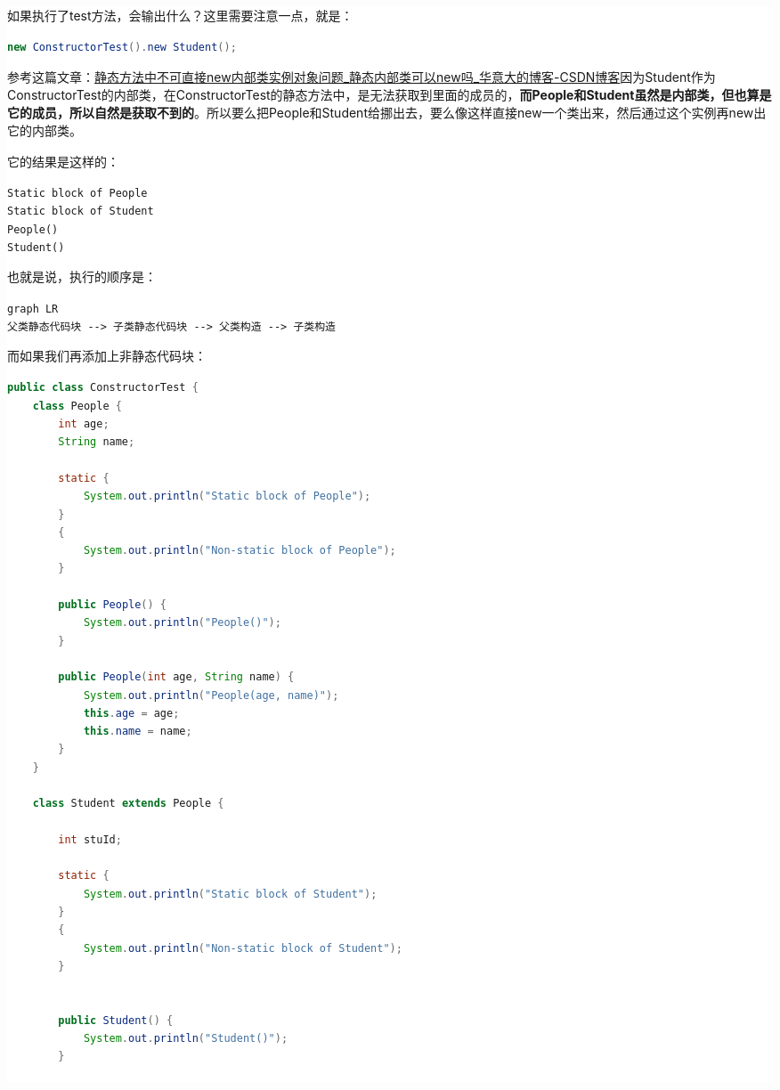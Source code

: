 如果执行了test方法，会输出什么？这里需要注意一点，就是：

```java
new ConstructorTest().new Student(); 
```

参考这篇文章：[静态方法中不可直接new内部类实例对象问题_静态内部类可以new吗_华意大的博客-CSDN博客](https://blog.csdn.net/aizhihua19900214/article/details/79714235#:~:text=2%E3%80%81%E8%80%8C%E9%9D%99%E6%80%81mai,new%E5%86%85%E9%83%A8%E7%B1%BB%E4%BA%86%E3%80%82)因为Student作为ConstructorTest的内部类，在ConstructorTest的静态方法中，是无法获取到里面的成员的，**而People和Student虽然是内部类，但也算是它的成员，所以自然是获取不到的**。所以要么把People和Student给挪出去，要么像这样直接new一个类出来，然后通过这个实例再new出它的内部类。

它的结果是这样的：

```
Static block of People
Static block of Student
People()
Student()
```

也就是说，执行的顺序是：

```mermaid
graph LR
父类静态代码块 --> 子类静态代码块 --> 父类构造 --> 子类构造
```

而如果我们再添加上非静态代码块：

```java
public class ConstructorTest {  
    class People {  
        int age;  
        String name;  
  
        static {  
            System.out.println("Static block of People");  
        }  
        {  
            System.out.println("Non-static block of People");  
        }  
  
        public People() {  
            System.out.println("People()");  
        }  
  
        public People(int age, String name) {  
            System.out.println("People(age, name)");  
            this.age = age;  
            this.name = name;  
        }  
    }  
  
    class Student extends People {  
  
        int stuId;  
  
        static {  
            System.out.println("Static block of Student");  
        }  
        {  
            System.out.println("Non-static block of Student");  
        }  
  
  
        public Student() {  
            System.out.println("Student()");  
        }  
  
```